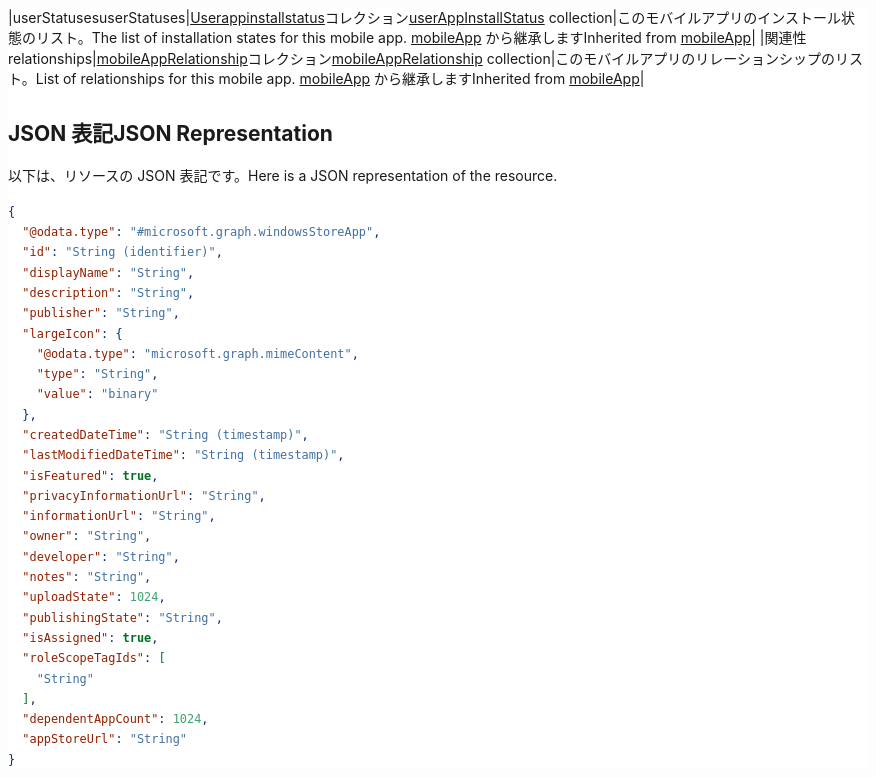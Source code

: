 |<span data-ttu-id="e1a54-227">userStatuses</span><span class="sxs-lookup"><span data-stu-id="e1a54-227">userStatuses</span></span>|<span data-ttu-id="e1a54-228">[Userappinstallstatus](../resources/intune-apps-userappinstallstatus.md)コレクション</span><span class="sxs-lookup"><span data-stu-id="e1a54-228">[userAppInstallStatus](../resources/intune-apps-userappinstallstatus.md) collection</span></span>|<span data-ttu-id="e1a54-229">このモバイルアプリのインストール状態のリスト。</span><span class="sxs-lookup"><span data-stu-id="e1a54-229">The list of installation states for this mobile app.</span></span> <span data-ttu-id="e1a54-230">[mobileApp](../resources/intune-apps-mobileapp.md) から継承します</span><span class="sxs-lookup"><span data-stu-id="e1a54-230">Inherited from [mobileApp](../resources/intune-apps-mobileapp.md)</span></span>|
|<span data-ttu-id="e1a54-231">関連性</span><span class="sxs-lookup"><span data-stu-id="e1a54-231">relationships</span></span>|<span data-ttu-id="e1a54-232">[mobileAppRelationship](../resources/intune-apps-mobileapprelationship.md)コレクション</span><span class="sxs-lookup"><span data-stu-id="e1a54-232">[mobileAppRelationship](../resources/intune-apps-mobileapprelationship.md) collection</span></span>|<span data-ttu-id="e1a54-233">このモバイルアプリのリレーションシップのリスト。</span><span class="sxs-lookup"><span data-stu-id="e1a54-233">List of relationships for this mobile app.</span></span> <span data-ttu-id="e1a54-234">[mobileApp](../resources/intune-apps-mobileapp.md) から継承します</span><span class="sxs-lookup"><span data-stu-id="e1a54-234">Inherited from [mobileApp](../resources/intune-apps-mobileapp.md)</span></span>|

## <a name="json-representation"></a><span data-ttu-id="e1a54-235">JSON 表記</span><span class="sxs-lookup"><span data-stu-id="e1a54-235">JSON Representation</span></span>
<span data-ttu-id="e1a54-236">以下は、リソースの JSON 表記です。</span><span class="sxs-lookup"><span data-stu-id="e1a54-236">Here is a JSON representation of the resource.</span></span>

``` json
{
  "@odata.type": "#microsoft.graph.windowsStoreApp",
  "id": "String (identifier)",
  "displayName": "String",
  "description": "String",
  "publisher": "String",
  "largeIcon": {
    "@odata.type": "microsoft.graph.mimeContent",
    "type": "String",
    "value": "binary"
  },
  "createdDateTime": "String (timestamp)",
  "lastModifiedDateTime": "String (timestamp)",
  "isFeatured": true,
  "privacyInformationUrl": "String",
  "informationUrl": "String",
  "owner": "String",
  "developer": "String",
  "notes": "String",
  "uploadState": 1024,
  "publishingState": "String",
  "isAssigned": true,
  "roleScopeTagIds": [
    "String"
  ],
  "dependentAppCount": 1024,
  "appStoreUrl": "String"
}
```




